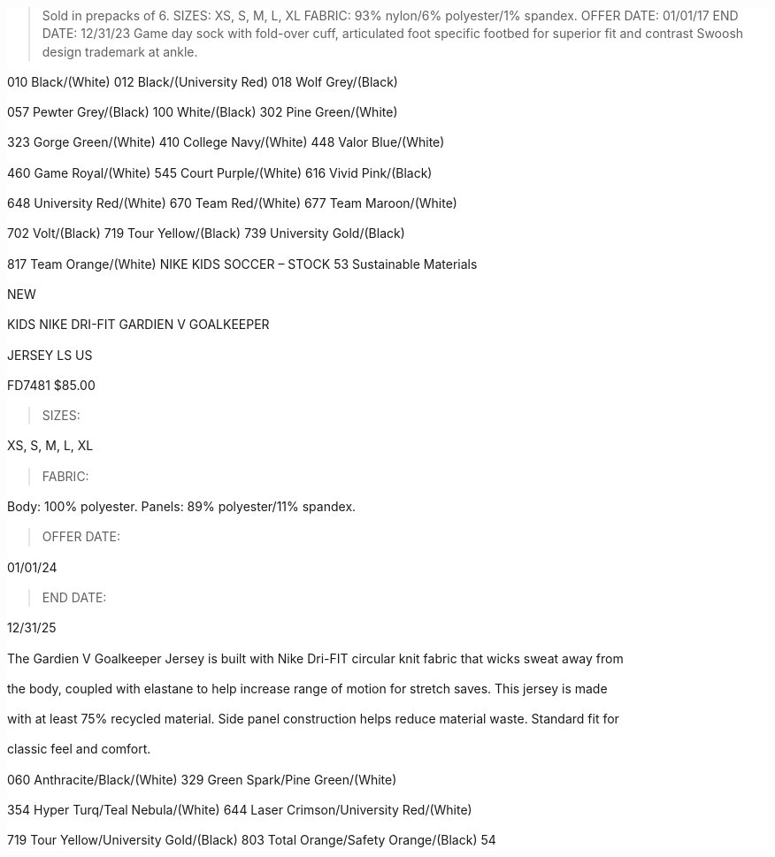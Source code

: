 > Sold in prepacks of 6.
> SIZES: XS, S, M, L, XL
> FABRIC: 93% nylon/6% polyester/1% spandex.
> OFFER DATE: 01/01/17
> END DATE: 12/31/23
> Game day sock with fold-over cuff, articulated foot specific footbed for superior fit and contrast Swoosh
> design trademark at ankle.

010 Black/(White) 012 Black/(University Red) 018 Wolf Grey/(Black) 

057 Pewter Grey/(Black) 100 White/(Black) 302 Pine Green/(White) 

323 Gorge Green/(White) 410 College Navy/(White) 448 Valor Blue/(White) 

460 Game Royal/(White) 545 Court Purple/(White) 616 Vivid Pink/(Black) 

648 University Red/(White) 670 Team Red/(White) 677 Team Maroon/(White) 

702 Volt/(Black) 719 Tour Yellow/(Black) 739 University Gold/(Black) 

817 Team Orange/(White) NIKE KIDS SOCCER – STOCK 53 Sustainable Materials 

NEW 

KIDS NIKE DRI-FIT GARDIEN V GOALKEEPER 

JERSEY LS US 

FD7481 $85.00  

> SIZES:

XS, S, M, L, XL  

> FABRIC:

Body: 100% polyester. Panels: 89% polyester/11% spandex.  

> OFFER DATE:

01/01/24  

> END DATE:

12/31/25 

The Gardien V Goalkeeper Jersey is built with Nike Dri-FIT circular knit fabric that wicks sweat away from 

the body, coupled with elastane to help increase range of motion for stretch saves. This jersey is made 

with at least 75% recycled material. Side panel construction helps reduce material waste. Standard fit for 

classic feel and comfort. 

060 Anthracite/Black/(White) 329 Green Spark/Pine Green/(White) 

354 Hyper Turq/Teal Nebula/(White) 644 Laser Crimson/University Red/(White) 

719 Tour Yellow/University Gold/(Black) 803 Total Orange/Safety Orange/(Black) 54 
